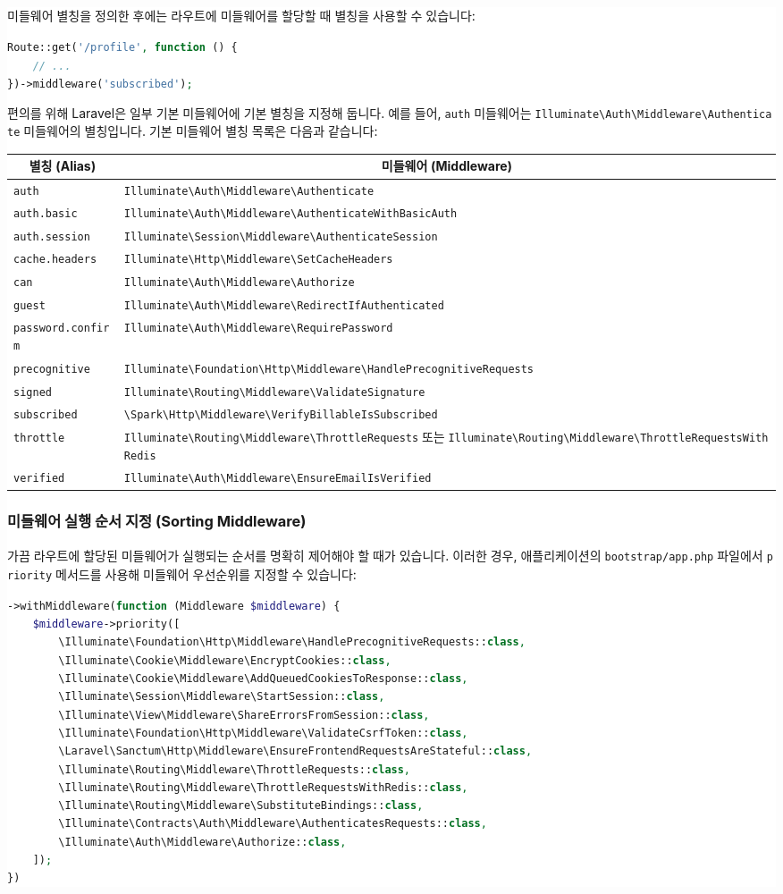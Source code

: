 미들웨어 별칭을 정의한 후에는 라우트에 미들웨어를 할당할 때 별칭을 사용할 수 있습니다:

```php
Route::get('/profile', function () {
    // ...
})->middleware('subscribed');
```

편의를 위해 Laravel은 일부 기본 미들웨어에 기본 별칭을 지정해 둡니다. 예를 들어, `auth` 미들웨어는 `Illuminate\Auth\Middleware\Authenticate` 미들웨어의 별칭입니다. 기본 미들웨어 별칭 목록은 다음과 같습니다:

<div class="overflow-auto">

| 별칭 (Alias) | 미들웨어 (Middleware) |
| --- | --- |
| `auth` | `Illuminate\Auth\Middleware\Authenticate` |
| `auth.basic` | `Illuminate\Auth\Middleware\AuthenticateWithBasicAuth` |
| `auth.session` | `Illuminate\Session\Middleware\AuthenticateSession` |
| `cache.headers` | `Illuminate\Http\Middleware\SetCacheHeaders` |
| `can` | `Illuminate\Auth\Middleware\Authorize` |
| `guest` | `Illuminate\Auth\Middleware\RedirectIfAuthenticated` |
| `password.confirm` | `Illuminate\Auth\Middleware\RequirePassword` |
| `precognitive` | `Illuminate\Foundation\Http\Middleware\HandlePrecognitiveRequests` |
| `signed` | `Illuminate\Routing\Middleware\ValidateSignature` |
| `subscribed` | `\Spark\Http\Middleware\VerifyBillableIsSubscribed` |
| `throttle` | `Illuminate\Routing\Middleware\ThrottleRequests` 또는 `Illuminate\Routing\Middleware\ThrottleRequestsWithRedis` |
| `verified` | `Illuminate\Auth\Middleware\EnsureEmailIsVerified` |

</div>

<a name="sorting-middleware"></a>
### 미들웨어 실행 순서 지정 (Sorting Middleware)

가끔 라우트에 할당된 미들웨어가 실행되는 순서를 명확히 제어해야 할 때가 있습니다. 이러한 경우, 애플리케이션의 `bootstrap/app.php` 파일에서 `priority` 메서드를 사용해 미들웨어 우선순위를 지정할 수 있습니다:

```php
->withMiddleware(function (Middleware $middleware) {
    $middleware->priority([
        \Illuminate\Foundation\Http\Middleware\HandlePrecognitiveRequests::class,
        \Illuminate\Cookie\Middleware\EncryptCookies::class,
        \Illuminate\Cookie\Middleware\AddQueuedCookiesToResponse::class,
        \Illuminate\Session\Middleware\StartSession::class,
        \Illuminate\View\Middleware\ShareErrorsFromSession::class,
        \Illuminate\Foundation\Http\Middleware\ValidateCsrfToken::class,
        \Laravel\Sanctum\Http\Middleware\EnsureFrontendRequestsAreStateful::class,
        \Illuminate\Routing\Middleware\ThrottleRequests::class,
        \Illuminate\Routing\Middleware\ThrottleRequestsWithRedis::class,
        \Illuminate\Routing\Middleware\SubstituteBindings::class,
        \Illuminate\Contracts\Auth\Middleware\AuthenticatesRequests::class,
        \Illuminate\Auth\Middleware\Authorize::class,
    ]);
})
```
